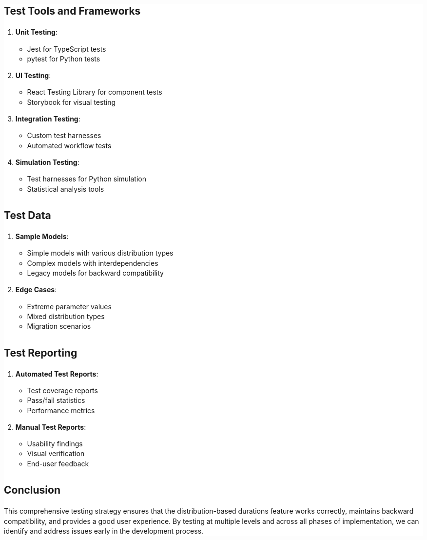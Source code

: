 ## Test Tools and Frameworks

1. **Unit Testing**:
   - Jest for TypeScript tests
   - pytest for Python tests

2. **UI Testing**:
   - React Testing Library for component tests
   - Storybook for visual testing

3. **Integration Testing**:
   - Custom test harnesses
   - Automated workflow tests

4. **Simulation Testing**:
   - Test harnesses for Python simulation
   - Statistical analysis tools

## Test Data

1. **Sample Models**:
   - Simple models with various distribution types
   - Complex models with interdependencies
   - Legacy models for backward compatibility

2. **Edge Cases**:
   - Extreme parameter values
   - Mixed distribution types
   - Migration scenarios

## Test Reporting

1. **Automated Test Reports**:
   - Test coverage reports
   - Pass/fail statistics
   - Performance metrics

2. **Manual Test Reports**:
   - Usability findings
   - Visual verification
   - End-user feedback

## Conclusion

This comprehensive testing strategy ensures that the distribution-based durations feature works correctly, maintains backward compatibility, and provides a good user experience. By testing at multiple levels and across all phases of implementation, we can identify and address issues early in the development process.
